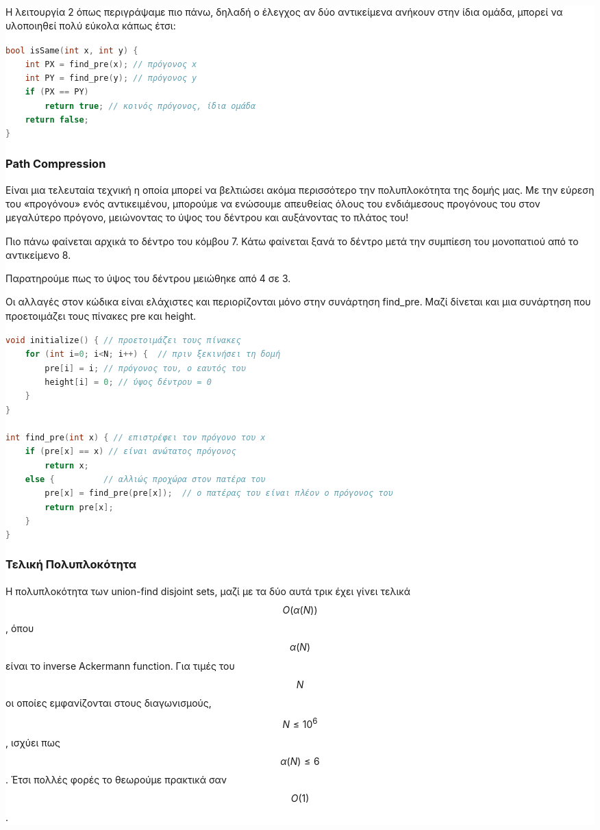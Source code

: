 Η λειτουργία 2 όπως περιγράψαμε πιο πάνω, δηλαδή ο έλεγχος αν δύο αντικείμενα ανήκουν στην ίδια ομάδα, μπορεί να υλοποιηθεί πολύ εύκολα κάπως έτσι:

```c++
bool isSame(int x, int y) {
    int PX = find_pre(x); // πρόγονος x
    int PY = find_pre(y); // πρόγονος y
    if (PX == PY)
        return true; // κοινός πρόγονος, ίδια ομάδα
    return false;
}
```

### Path Compression

Είναι μια τελευταία τεχνική η οποία μπορεί να βελτιώσει ακόμα περισσότερο την πολυπλοκότητα της δομής μας. Με την εύρεση του «προγόνου» ενός αντικειμένου, μπορούμε να ενώσουμε απευθείας όλους του ενδιάμεσους προγόνους του στον μεγαλύτερο πρόγονο, μειώνοντας το ύψος του δέντρου και αυξάνοντας το πλάτος του!

Πιο πάνω φαίνεται αρχικά το δέντρο του κόμβου 7. Κάτω φαίνεται ξανά το δέντρο μετά την συμπίεση του μονοπατιού από το αντικείμενο 8.

Παρατηρούμε πως το ύψος του δέντρου μειώθηκε από 4 σε 3.

Οι αλλαγές στον κώδικα είναι ελάχιστες και περιορίζονται μόνο στην συνάρτηση find_pre. Μαζί δίνεται και μια συνάρτηση που προετοιμάζει τους πίνακες pre και height.

```c++
void initialize() { // προετοιμάζει τους πίνακες
    for (int i=0; i<N; i++) {  // πριν ξεκινήσει τη δομή
        pre[i] = i; // πρόγονος του, ο εαυτός του
        height[i] = 0; // ύψος δέντρου = 0
    }
}

int find_pre(int x) { // επιστρέφει τον πρόγονο του x
    if (pre[x] == x) // είναι ανώτατος πρόγονος
        return x;
    else {          // αλλιώς προχώρα στον πατέρα του
        pre[x] = find_pre(pre[x]);  // ο πατέρας του είναι πλέον ο πρόγονος του
        return pre[x];   
    }
}
```

### Τελική Πολυπλοκότητα

Η πολυπλοκότητα των union-find disjoint sets, μαζί με τα δύο αυτά τρικ έχει γίνει τελικά $$O(\alpha(N))$$, όπου $$\alpha(N)$$ είναι το inverse Ackermann function. Για τιμές του $$Ν$$ οι οποίες εμφανίζονται στους διαγωνισμούς, $$N \leq 10^6$$, ισχύει πως $$\alpha(N) \leq 6$$. Έτσι πολλές φορές το θεωρούμε πρακτικά σαν $$O(1)$$.
